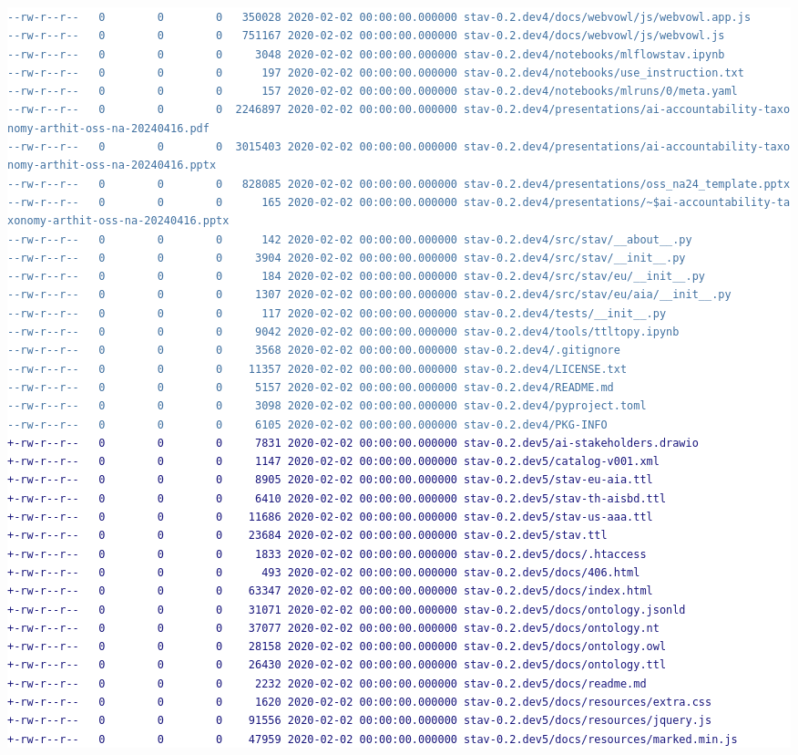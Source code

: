 ```diff
--rw-r--r--   0        0        0   350028 2020-02-02 00:00:00.000000 stav-0.2.dev4/docs/webvowl/js/webvowl.app.js
--rw-r--r--   0        0        0   751167 2020-02-02 00:00:00.000000 stav-0.2.dev4/docs/webvowl/js/webvowl.js
--rw-r--r--   0        0        0     3048 2020-02-02 00:00:00.000000 stav-0.2.dev4/notebooks/mlflowstav.ipynb
--rw-r--r--   0        0        0      197 2020-02-02 00:00:00.000000 stav-0.2.dev4/notebooks/use_instruction.txt
--rw-r--r--   0        0        0      157 2020-02-02 00:00:00.000000 stav-0.2.dev4/notebooks/mlruns/0/meta.yaml
--rw-r--r--   0        0        0  2246897 2020-02-02 00:00:00.000000 stav-0.2.dev4/presentations/ai-accountability-taxonomy-arthit-oss-na-20240416.pdf
--rw-r--r--   0        0        0  3015403 2020-02-02 00:00:00.000000 stav-0.2.dev4/presentations/ai-accountability-taxonomy-arthit-oss-na-20240416.pptx
--rw-r--r--   0        0        0   828085 2020-02-02 00:00:00.000000 stav-0.2.dev4/presentations/oss_na24_template.pptx
--rw-r--r--   0        0        0      165 2020-02-02 00:00:00.000000 stav-0.2.dev4/presentations/~$ai-accountability-taxonomy-arthit-oss-na-20240416.pptx
--rw-r--r--   0        0        0      142 2020-02-02 00:00:00.000000 stav-0.2.dev4/src/stav/__about__.py
--rw-r--r--   0        0        0     3904 2020-02-02 00:00:00.000000 stav-0.2.dev4/src/stav/__init__.py
--rw-r--r--   0        0        0      184 2020-02-02 00:00:00.000000 stav-0.2.dev4/src/stav/eu/__init__.py
--rw-r--r--   0        0        0     1307 2020-02-02 00:00:00.000000 stav-0.2.dev4/src/stav/eu/aia/__init__.py
--rw-r--r--   0        0        0      117 2020-02-02 00:00:00.000000 stav-0.2.dev4/tests/__init__.py
--rw-r--r--   0        0        0     9042 2020-02-02 00:00:00.000000 stav-0.2.dev4/tools/ttltopy.ipynb
--rw-r--r--   0        0        0     3568 2020-02-02 00:00:00.000000 stav-0.2.dev4/.gitignore
--rw-r--r--   0        0        0    11357 2020-02-02 00:00:00.000000 stav-0.2.dev4/LICENSE.txt
--rw-r--r--   0        0        0     5157 2020-02-02 00:00:00.000000 stav-0.2.dev4/README.md
--rw-r--r--   0        0        0     3098 2020-02-02 00:00:00.000000 stav-0.2.dev4/pyproject.toml
--rw-r--r--   0        0        0     6105 2020-02-02 00:00:00.000000 stav-0.2.dev4/PKG-INFO
+-rw-r--r--   0        0        0     7831 2020-02-02 00:00:00.000000 stav-0.2.dev5/ai-stakeholders.drawio
+-rw-r--r--   0        0        0     1147 2020-02-02 00:00:00.000000 stav-0.2.dev5/catalog-v001.xml
+-rw-r--r--   0        0        0     8905 2020-02-02 00:00:00.000000 stav-0.2.dev5/stav-eu-aia.ttl
+-rw-r--r--   0        0        0     6410 2020-02-02 00:00:00.000000 stav-0.2.dev5/stav-th-aisbd.ttl
+-rw-r--r--   0        0        0    11686 2020-02-02 00:00:00.000000 stav-0.2.dev5/stav-us-aaa.ttl
+-rw-r--r--   0        0        0    23684 2020-02-02 00:00:00.000000 stav-0.2.dev5/stav.ttl
+-rw-r--r--   0        0        0     1833 2020-02-02 00:00:00.000000 stav-0.2.dev5/docs/.htaccess
+-rw-r--r--   0        0        0      493 2020-02-02 00:00:00.000000 stav-0.2.dev5/docs/406.html
+-rw-r--r--   0        0        0    63347 2020-02-02 00:00:00.000000 stav-0.2.dev5/docs/index.html
+-rw-r--r--   0        0        0    31071 2020-02-02 00:00:00.000000 stav-0.2.dev5/docs/ontology.jsonld
+-rw-r--r--   0        0        0    37077 2020-02-02 00:00:00.000000 stav-0.2.dev5/docs/ontology.nt
+-rw-r--r--   0        0        0    28158 2020-02-02 00:00:00.000000 stav-0.2.dev5/docs/ontology.owl
+-rw-r--r--   0        0        0    26430 2020-02-02 00:00:00.000000 stav-0.2.dev5/docs/ontology.ttl
+-rw-r--r--   0        0        0     2232 2020-02-02 00:00:00.000000 stav-0.2.dev5/docs/readme.md
+-rw-r--r--   0        0        0     1620 2020-02-02 00:00:00.000000 stav-0.2.dev5/docs/resources/extra.css
+-rw-r--r--   0        0        0    91556 2020-02-02 00:00:00.000000 stav-0.2.dev5/docs/resources/jquery.js
+-rw-r--r--   0        0        0    47959 2020-02-02 00:00:00.000000 stav-0.2.dev5/docs/resources/marked.min.js
```
